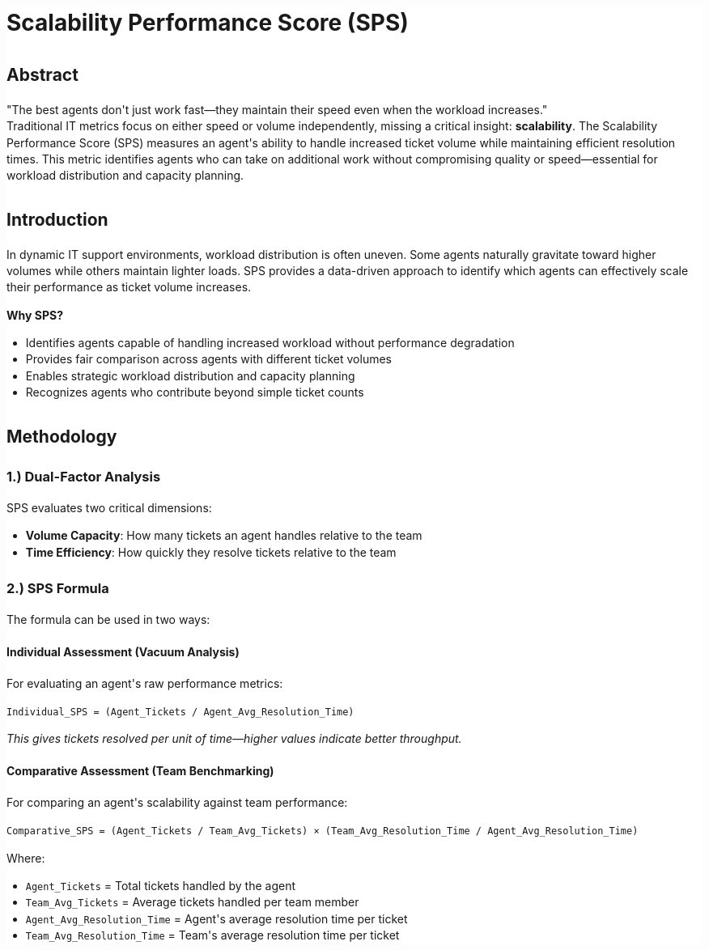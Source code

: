 # Scalability Performance Score (SPS)

## Abstract

"The best agents don't just work fast—they maintain their speed even when the workload increases."  
Traditional IT metrics focus on either speed or volume independently, missing a critical insight: **scalability**. The Scalability Performance Score (SPS) measures an agent's ability to handle increased ticket volume while maintaining efficient resolution times. This metric identifies agents who can take on additional work without compromising quality or speed—essential for workload distribution and capacity planning.

## Introduction

In dynamic IT support environments, workload distribution is often uneven. Some agents naturally gravitate toward higher volumes while others maintain lighter loads. SPS provides a data-driven approach to identify which agents can effectively scale their performance as ticket volume increases.

**Why SPS?**
- Identifies agents capable of handling increased workload without performance degradation
- Provides fair comparison across agents with different ticket volumes
- Enables strategic workload distribution and capacity planning
- Recognizes agents who contribute beyond simple ticket counts

## Methodology

### 1.) Dual-Factor Analysis

SPS evaluates two critical dimensions:
- **Volume Capacity**: How many tickets an agent handles relative to the team
- **Time Efficiency**: How quickly they resolve tickets relative to the team

### 2.) SPS Formula

The formula can be used in two ways:

#### **Individual Assessment (Vacuum Analysis)**
For evaluating an agent's raw performance metrics:
```
Individual_SPS = (Agent_Tickets / Agent_Avg_Resolution_Time)
```
*This gives tickets resolved per unit of time—higher values indicate better throughput.*

#### **Comparative Assessment (Team Benchmarking)**
For comparing an agent's scalability against team performance:
```
Comparative_SPS = (Agent_Tickets / Team_Avg_Tickets) × (Team_Avg_Resolution_Time / Agent_Avg_Resolution_Time)
```

Where:
- `Agent_Tickets` = Total tickets handled by the agent
- `Team_Avg_Tickets` = Average tickets handled per team member
- `Agent_Avg_Resolution_Time` = Agent's average resolution time per ticket
- `Team_Avg_Resolution_Time` = Team's average resolution time per ticket
